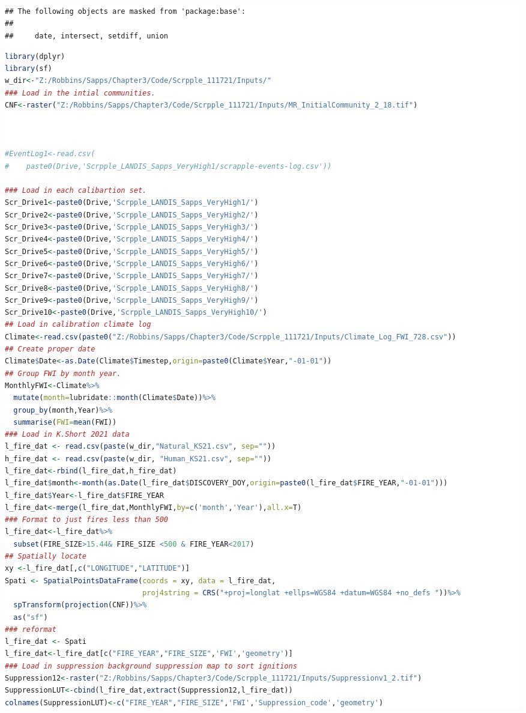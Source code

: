    ## The following objects are masked from 'package:base':
    ## 
    ##     date, intersect, setdiff, union

``` r
library(dplyr)
library(sf)
w_dir<-"Z:/Robbins/Sapps/Chapter3/Code/Scrpple_111721/Inputs/"
### Load in the intial communities. 
CNF<-raster("Z:/Robbins/Sapps/Chapter3/Code/Scrpple_111721/Inputs/MR_InitialCommunity_2_18.tif")


 
#EventLog1<-read.csv(
#    paste0(Drive,'Scrpple_LANDIS_Sapps_VeryHigh1/scrapple-events-log.csv'))

### Load in each calibartion set. 
Scr_Drive1<-paste0(Drive,'Scrpple_LANDIS_Sapps_VeryHigh1/')
Scr_Drive2<-paste0(Drive,'Scrpple_LANDIS_Sapps_VeryHigh2/')
Scr_Drive3<-paste0(Drive,'Scrpple_LANDIS_Sapps_VeryHigh3/')
Scr_Drive4<-paste0(Drive,'Scrpple_LANDIS_Sapps_VeryHigh4/')
Scr_Drive5<-paste0(Drive,'Scrpple_LANDIS_Sapps_VeryHigh5/')
Scr_Drive6<-paste0(Drive,'Scrpple_LANDIS_Sapps_VeryHigh6/')
Scr_Drive7<-paste0(Drive,'Scrpple_LANDIS_Sapps_VeryHigh7/')
Scr_Drive8<-paste0(Drive,'Scrpple_LANDIS_Sapps_VeryHigh8/')
Scr_Drive9<-paste0(Drive,'Scrpple_LANDIS_Sapps_VeryHigh9/')
Scr_Drive10<-paste0(Drive,'Scrpple_LANDIS_Sapps_VeryHigh10/')
## Load in calibration climate log 
Climate<-read.csv(paste0("Z:/Robbins/Sapps/Chapter3/Code/Scrpple_111721/Inputs/Climate_Log_FWI_728.csv"))
## Create proper date
Climate$Date<-as.Date(Climate$Timestep,origin=paste0(Climate$Year,"-01-01"))
## Group FWI by month year. 
MonthlyFWI<-Climate%>%
  mutate(month=lubridate::month(Climate$Date))%>%
  group_by(month,Year)%>%
  summarise(FWI=mean(FWI))
### Load in K.Short 2021 data
l_fire_dat <- read.csv(paste(w_dir,"Natural_KS21.csv", sep=""))
h_fire_dat <- read.csv(paste(w_dir, "Human_KS21.csv", sep=""))
l_fire_dat<-rbind(l_fire_dat,h_fire_dat)
l_fire_dat$month<-month(as.Date(l_fire_dat$DISCOVERY_DOY,origin=paste0(l_fire_dat$FIRE_YEAR,"-01-01")))
l_fire_dat$Year<-l_fire_dat$FIRE_YEAR
l_fire_dat<-merge(l_fire_dat,MonthlyFWI,by=c('month','Year'),all.x=T)
### Format to just fires less than 500 
l_fire_dat<-l_fire_dat%>%
  subset(FIRE_SIZE>15.44& FIRE_SIZE <500 & FIRE_YEAR<2017) 
## Spatially locate
xy <-l_fire_dat[,c("LONGITUDE","LATITUDE")]
Spati <- SpatialPointsDataFrame(coords = xy, data = l_fire_dat,
                                proj4string = CRS("+proj=longlat +ellps=WGS84 +datum=WGS84 +no_defs "))%>%
  spTransform(projection(CNF))%>%
  as("sf")
### reformat
l_fire_dat <- Spati
l_fire_dat<-l_fire_dat[c("FIRE_YEAR","FIRE_SIZE",'FWI','geometry')]
### Load in suppression background suppression map to sort ignitions
Suppression12<-raster("Z:/Robbins/Sapps/Chapter3/Code/Scrpple_111721/Inputs/Suppressionv1_2.tif")
SuppressionLUT<-cbind(l_fire_dat,extract(Suppression12,l_fire_dat))
colnames(SuppressionLUT)<-c("FIRE_YEAR","FIRE_SIZE",'FWI','Suppression_code','geometry')
```